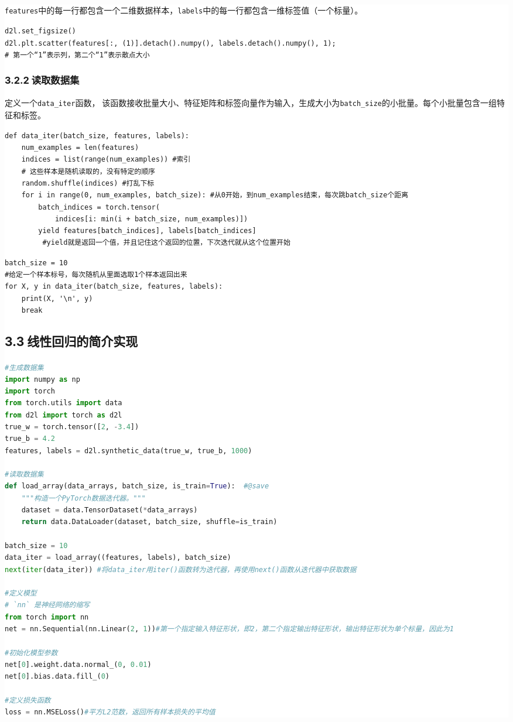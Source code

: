 `features`中的每一行都包含一个二维数据样本，`labels`中的每一行都包含一维标签值（一个标量）。

```
d2l.set_figsize()
d2l.plt.scatter(features[:, (1)].detach().numpy(), labels.detach().numpy(), 1);
# 第一个“1”表示列，第二个“1”表示散点大小
```

### 3.2.2 读取数据集

定义一个`data_iter`函数， 该函数接收批量大小、特征矩阵和标签向量作为输入，生成大小为`batch_size`的小批量。每个小批量包含一组特征和标签。

```
def data_iter(batch_size, features, labels):
    num_examples = len(features)
    indices = list(range(num_examples)) #索引
    # 这些样本是随机读取的，没有特定的顺序
    random.shuffle(indices) #打乱下标
    for i in range(0, num_examples, batch_size): #从0开始，到num_examples结束，每次跳batch_size个距离
        batch_indices = torch.tensor(
            indices[i: min(i + batch_size, num_examples)])
        yield features[batch_indices], labels[batch_indices]
         #yield就是返回一个值，并且记住这个返回的位置，下次迭代就从这个位置开始
```

```
batch_size = 10
#给定一个样本标号，每次随机从里面选取1个样本返回出来
for X, y in data_iter(batch_size, features, labels):
    print(X, '\n', y)
    break
```

## 3.3 线性回归的简介实现

```python
#生成数据集
import numpy as np
import torch
from torch.utils import data
from d2l import torch as d2l
true_w = torch.tensor([2, -3.4])
true_b = 4.2
features, labels = d2l.synthetic_data(true_w, true_b, 1000)

#读取数据集
def load_array(data_arrays, batch_size, is_train=True):  #@save
    """构造一个PyTorch数据迭代器。"""
    dataset = data.TensorDataset(*data_arrays)
    return data.DataLoader(dataset, batch_size, shuffle=is_train)

batch_size = 10
data_iter = load_array((features, labels), batch_size)
next(iter(data_iter)) #将data_iter用iter()函数转为迭代器，再使用next()函数从迭代器中获取数据

#定义模型
# `nn` 是神经网络的缩写
from torch import nn
net = nn.Sequential(nn.Linear(2, 1))#第一个指定输入特征形状，即2，第二个指定输出特征形状，输出特征形状为单个标量，因此为1

#初始化模型参数
net[0].weight.data.normal_(0, 0.01)
net[0].bias.data.fill_(0)

#定义损失函数
loss = nn.MSELoss()#平方L2范数，返回所有样本损失的平均值
```